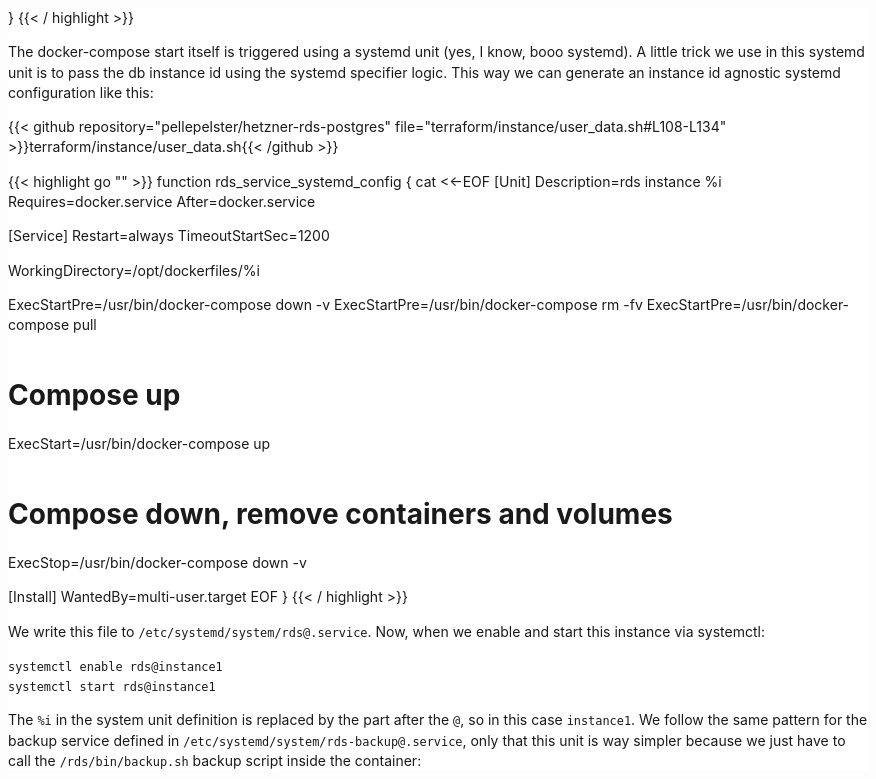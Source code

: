}
{{< / highlight >}}


The docker-compose start itself is triggered using a systemd unit (yes, I know, booo systemd). A little trick we use in this systemd unit is to pass the db instance id using the systemd specifier logic. This way we can generate an instance id agnostic systemd configuration like this:



{{< github repository="pellepelster/hetzner-rds-postgres" file="terraform/instance/user_data.sh#L108-L134"  >}}terraform/instance/user_data.sh{{< /github >}}

{{< highlight go "" >}}
function rds_service_systemd_config {
cat <<-EOF
[Unit]
Description=rds instance %i
Requires=docker.service
After=docker.service

[Service]
Restart=always
TimeoutStartSec=1200

WorkingDirectory=/opt/dockerfiles/%i

ExecStartPre=/usr/bin/docker-compose down -v
ExecStartPre=/usr/bin/docker-compose rm -fv
ExecStartPre=/usr/bin/docker-compose pull

# Compose up
ExecStart=/usr/bin/docker-compose up

# Compose down, remove containers and volumes
ExecStop=/usr/bin/docker-compose down -v

[Install]
WantedBy=multi-user.target
EOF
}
{{< / highlight >}}


We write this file to `/etc/systemd/system/rds@.service`. Now, when we enable and start this instance via systemctl:

```
systemctl enable rds@instance1
systemctl start rds@instance1
```

The `%i` in the system unit definition is replaced by the part after the `@`, so in this case `instance1`. We follow the same pattern for the backup service defined in `/etc/systemd/system/rds-backup@.service`, only that this unit is way simpler because we just have to call the `/rds/bin/backup.sh` backup script inside the container:
